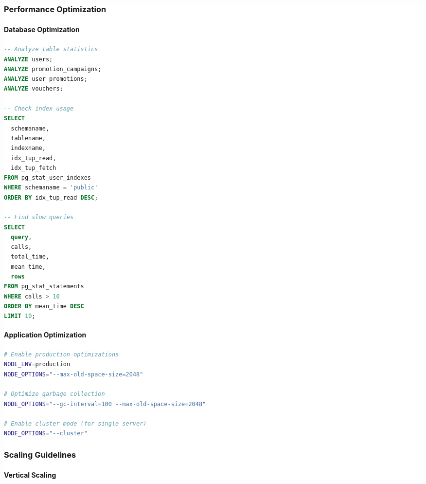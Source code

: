 ### Performance Optimization

#### Database Optimization

```sql
-- Analyze table statistics
ANALYZE users;
ANALYZE promotion_campaigns;
ANALYZE user_promotions;
ANALYZE vouchers;

-- Check index usage
SELECT 
  schemaname,
  tablename,
  indexname,
  idx_tup_read,
  idx_tup_fetch
FROM pg_stat_user_indexes
WHERE schemaname = 'public'
ORDER BY idx_tup_read DESC;

-- Find slow queries
SELECT 
  query,
  calls,
  total_time,
  mean_time,
  rows
FROM pg_stat_statements
WHERE calls > 10
ORDER BY mean_time DESC
LIMIT 10;
```

#### Application Optimization

```bash
# Enable production optimizations
NODE_ENV=production
NODE_OPTIONS="--max-old-space-size=2048"

# Optimize garbage collection
NODE_OPTIONS="--gc-interval=100 --max-old-space-size=2048"

# Enable cluster mode (for single server)
NODE_OPTIONS="--cluster"
```

### Scaling Guidelines

#### Vertical Scaling
